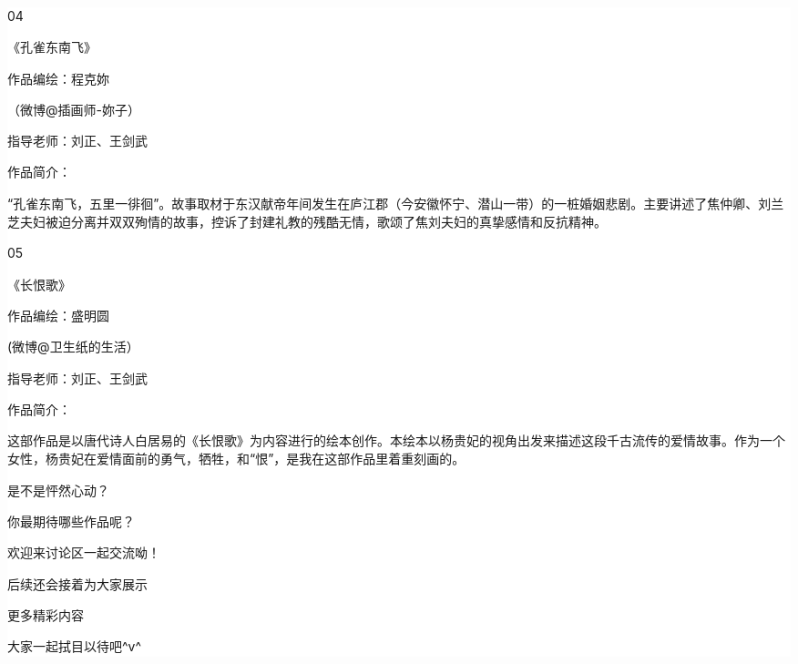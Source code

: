 




04


《孔雀东南飞》

作品编绘：程克妳

   （微博@插画师-妳子）

指导老师：刘正、王剑武


作品简介：

“孔雀东南飞，五里一徘徊”。故事取材于东汉献帝年间发生在庐江郡（今安徽怀宁、潜山一带）的一桩婚姻悲剧。主要讲述了焦仲卿、刘兰芝夫妇被迫分离并双双殉情的故事，控诉了封建礼教的残酷无情，歌颂了焦刘夫妇的真挚感情和反抗精神。











05


《长恨歌》

作品编绘：盛明圆

   (微博@卫生纸的生活）

指导老师：刘正、王剑武


作品简介：

这部作品是以唐代诗人白居易的《长恨歌》为内容进行的绘本创作。本绘本以杨贵妃的视角出发来描述这段千古流传的爱情故事。作为一个女性，杨贵妃在爱情面前的勇气，牺牲，和“恨”，是我在这部作品里着重刻画的。 





是不是怦然心动？


你最期待哪些作品呢？


欢迎来讨论区一起交流呦！


后续还会接着为大家展示


更多精彩内容


大家一起拭目以待吧^v^